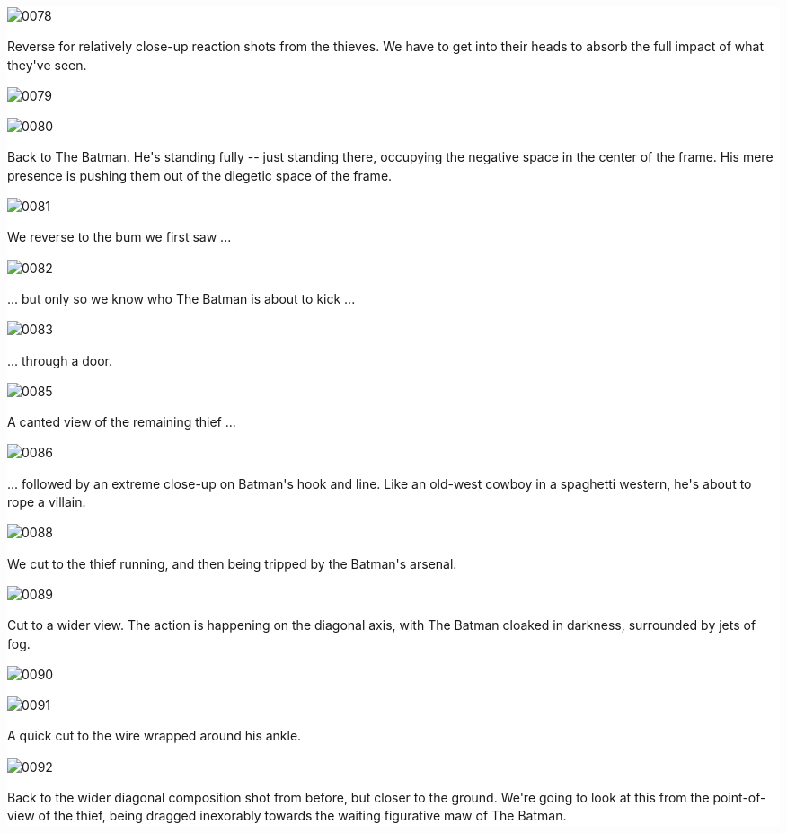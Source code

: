![0078](/images/2015/04/batman1-0078.jpg)  

Reverse for relatively close-up reaction shots from the thieves. We have to get into their heads to absorb the full impact of what they've seen.

![0079](/images/2015/04/batman1-0079.jpg)  

![0080](/images/2015/04/batman1-0080.jpg)  

Back to The Batman. He's standing fully -- just standing there, occupying the negative space in the center of the frame. His mere presence is pushing them out of the diegetic space of the frame.

![0081](/images/2015/04/batman1-0081.jpg)  

We reverse to the bum we first saw ...

![0082](/images/2015/04/batman1-0082.jpg)  

... but only so we know who The Batman is about to kick ...

![0083](/images/2015/04/batman1-0083.jpg)  

... through a door.

![0085](/images/2015/04/batman1-0085.jpg)  

A canted view of the remaining thief ...

![0086](/images/2015/04/batman1-0086.jpg)  

... followed by an extreme close-up on Batman's hook and line. Like an old-west cowboy in a spaghetti western, he's about to rope a villain.

![0088](/images/2015/04/batman1-0088.jpg)  

We cut to the thief running, and then being tripped by the Batman's arsenal.

![0089](/images/2015/04/batman1-0089.jpg)  

Cut to a wider view. The action is happening on the diagonal axis, with The Batman cloaked in darkness, surrounded by jets of fog.

![0090](/images/2015/04/batman1-0090.jpg)  

![0091](/images/2015/04/batman1-0091.jpg)  

A quick cut to the wire wrapped around his ankle.

![0092](/images/2015/04/batman1-0092.jpg)  

Back to the wider diagonal composition shot from before, but closer to the ground. We're going to look at this from the point-of-view of the thief, being dragged inexorably towards the waiting figurative maw of The Batman.
